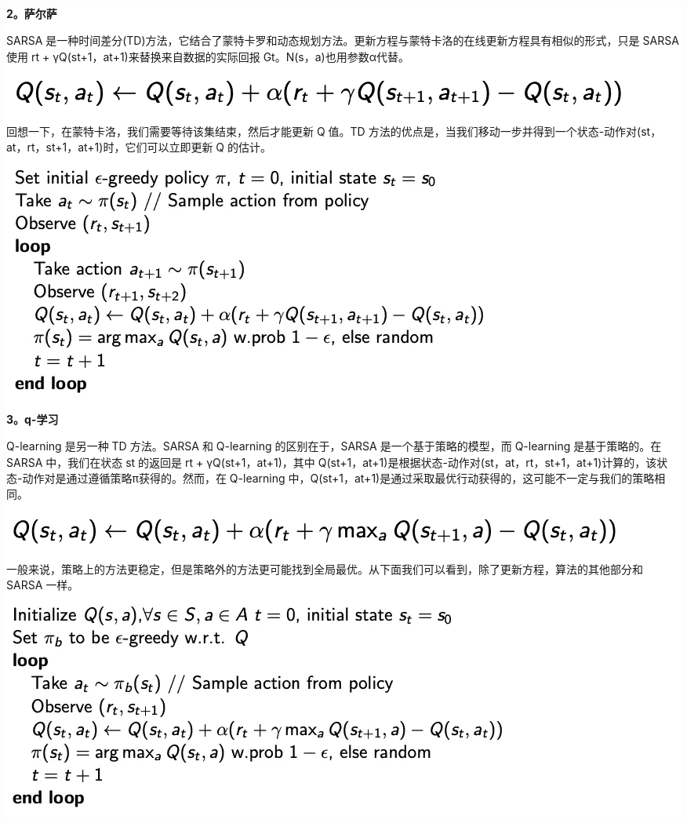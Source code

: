 **2。萨尔萨**

SARSA 是一种时间差分(TD)方法，它结合了蒙特卡罗和动态规划方法。更新方程与蒙特卡洛的在线更新方程具有相似的形式，只是 SARSA 使用 rt + γQ(st+1，at+1)来替换来自数据的实际回报 Gt。N(s，a)也用参数α代替。

![](img/2279e699018f986e38b3a877530d84e6.png)

回想一下，在蒙特卡洛，我们需要等待该集结束，然后才能更新 Q 值。TD 方法的优点是，当我们移动一步并得到一个状态-动作对(st，at，rt，st+1，at+1)时，它们可以立即更新 Q 的估计。

![](img/fa9f454be2cfde8b047b6b34439da4c6.png)

**3。q-学习**

Q-learning 是另一种 TD 方法。SARSA 和 Q-learning 的区别在于，SARSA 是一个基于策略的模型，而 Q-learning 是基于策略的。在 SARSA 中，我们在状态 st 的返回是 rt + γQ(st+1，at+1)，其中 Q(st+1，at+1)是根据状态-动作对(st，at，rt，st+1，at+1)计算的，该状态-动作对是通过遵循策略π获得的。然而，在 Q-learning 中，Q(st+1，at+1)是通过采取最优行动获得的，这可能不一定与我们的策略相同。

![](img/8300599a7d77d394a791f008ce698885.png)

一般来说，策略上的方法更稳定，但是策略外的方法更可能找到全局最优。从下面我们可以看到，除了更新方程，算法的其他部分和 SARSA 一样。

![](img/4e60a33991deda8a77b8d48ab4f8db00.png)
